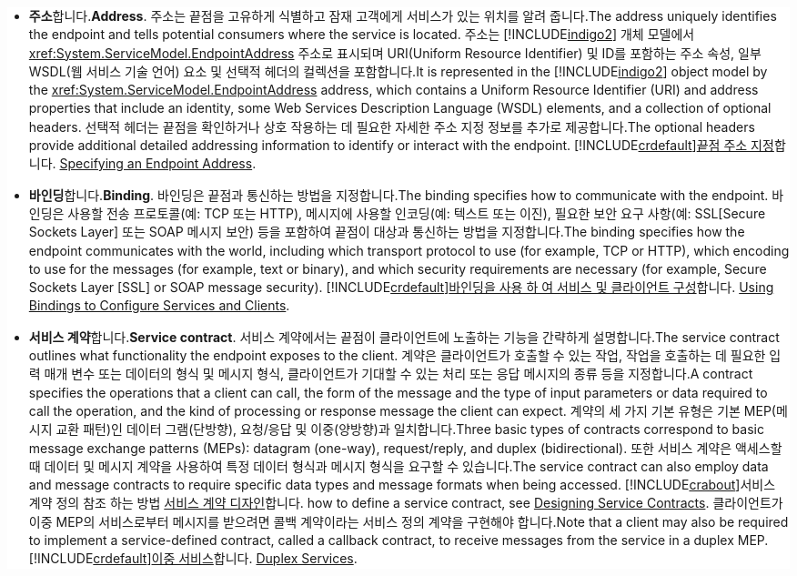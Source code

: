 -   <span data-ttu-id="a79a4-108">**주소**합니다.</span><span class="sxs-lookup"><span data-stu-id="a79a4-108">**Address**.</span></span> <span data-ttu-id="a79a4-109">주소는 끝점을 고유하게 식별하고 잠재 고객에게 서비스가 있는 위치를 알려 줍니다.</span><span class="sxs-lookup"><span data-stu-id="a79a4-109">The address uniquely identifies the endpoint and tells potential consumers where the service is located.</span></span> <span data-ttu-id="a79a4-110">주소는 [!INCLUDE[indigo2](../../../includes/indigo2-md.md)] 개체 모델에서 <xref:System.ServiceModel.EndpointAddress> 주소로 표시되며 URI(Uniform Resource Identifier) 및 ID를 포함하는 주소 속성, 일부 WSDL(웹 서비스 기술 언어) 요소 및 선택적 헤더의 컬렉션을 포함합니다.</span><span class="sxs-lookup"><span data-stu-id="a79a4-110">It is represented in the [!INCLUDE[indigo2](../../../includes/indigo2-md.md)] object model by the <xref:System.ServiceModel.EndpointAddress> address, which contains a Uniform Resource Identifier (URI) and address properties that include an identity, some Web Services Description Language (WSDL) elements, and a collection of optional headers.</span></span> <span data-ttu-id="a79a4-111">선택적 헤더는 끝점을 확인하거나 상호 작용하는 데 필요한 자세한 주소 지정 정보를 추가로 제공합니다.</span><span class="sxs-lookup"><span data-stu-id="a79a4-111">The optional headers provide additional detailed addressing information to identify or interact with the endpoint.</span></span> [!INCLUDE[crdefault](../../../includes/crdefault-md.md)]<span data-ttu-id="a79a4-112">[끝점 주소 지정](../../../docs/framework/wcf/specifying-an-endpoint-address.md)합니다.</span><span class="sxs-lookup"><span data-stu-id="a79a4-112"> [Specifying an Endpoint Address](../../../docs/framework/wcf/specifying-an-endpoint-address.md).</span></span>  
  
-   <span data-ttu-id="a79a4-113">**바인딩**합니다.</span><span class="sxs-lookup"><span data-stu-id="a79a4-113">**Binding**.</span></span> <span data-ttu-id="a79a4-114">바인딩은 끝점과 통신하는 방법을 지정합니다.</span><span class="sxs-lookup"><span data-stu-id="a79a4-114">The binding specifies how to communicate with the endpoint.</span></span> <span data-ttu-id="a79a4-115">바인딩은 사용할 전송 프로토콜(예: TCP 또는 HTTP), 메시지에 사용할 인코딩(예: 텍스트 또는 이진), 필요한 보안 요구 사항(예: SSL[Secure Sockets Layer] 또는 SOAP 메시지 보안) 등을 포함하여 끝점이 대상과 통신하는 방법을 지정합니다.</span><span class="sxs-lookup"><span data-stu-id="a79a4-115">The binding specifies how the endpoint communicates with the world, including which transport protocol to use (for example, TCP or HTTP), which encoding to use for the messages (for example, text or binary), and which security requirements are necessary (for example, Secure Sockets Layer [SSL] or SOAP message security).</span></span> [!INCLUDE[crdefault](../../../includes/crdefault-md.md)]<span data-ttu-id="a79a4-116">[바인딩을 사용 하 여 서비스 및 클라이언트 구성](../../../docs/framework/wcf/using-bindings-to-configure-services-and-clients.md)합니다.</span><span class="sxs-lookup"><span data-stu-id="a79a4-116"> [Using Bindings to Configure Services and Clients](../../../docs/framework/wcf/using-bindings-to-configure-services-and-clients.md).</span></span>  
  
-   <span data-ttu-id="a79a4-117">**서비스 계약**합니다.</span><span class="sxs-lookup"><span data-stu-id="a79a4-117">**Service contract**.</span></span> <span data-ttu-id="a79a4-118">서비스 계약에서는 끝점이 클라이언트에 노출하는 기능을 간략하게 설명합니다.</span><span class="sxs-lookup"><span data-stu-id="a79a4-118">The service contract outlines what functionality the endpoint exposes to the client.</span></span> <span data-ttu-id="a79a4-119">계약은 클라이언트가 호출할 수 있는 작업, 작업을 호출하는 데 필요한 입력 매개 변수 또는 데이터의 형식 및 메시지 형식, 클라이언트가 기대할 수 있는 처리 또는 응답 메시지의 종류 등을 지정합니다.</span><span class="sxs-lookup"><span data-stu-id="a79a4-119">A contract specifies the operations that a client can call, the form of the message and the type of input parameters or data required to call the operation, and the kind of processing or response message the client can expect.</span></span> <span data-ttu-id="a79a4-120">계약의 세 가지 기본 유형은 기본 MEP(메시지 교환 패턴)인 데이터 그램(단방향), 요청/응답 및 이중(양방향)과 일치합니다.</span><span class="sxs-lookup"><span data-stu-id="a79a4-120">Three basic types of contracts correspond to basic message exchange patterns (MEPs): datagram (one-way), request/reply, and duplex (bidirectional).</span></span> <span data-ttu-id="a79a4-121">또한 서비스 계약은 액세스할 때 데이터 및 메시지 계약을 사용하여 특정 데이터 형식과 메시지 형식을 요구할 수 있습니다.</span><span class="sxs-lookup"><span data-stu-id="a79a4-121">The service contract can also employ data and message contracts to require specific data types and message formats when being accessed.</span></span> [!INCLUDE[crabout](../../../includes/crabout-md.md)]<span data-ttu-id="a79a4-122">서비스 계약 정의 참조 하는 방법 [서비스 계약 디자인](../../../docs/framework/wcf/designing-service-contracts.md)합니다.</span><span class="sxs-lookup"><span data-stu-id="a79a4-122"> how to define a service contract, see [Designing Service Contracts](../../../docs/framework/wcf/designing-service-contracts.md).</span></span> <span data-ttu-id="a79a4-123">클라이언트가 이중 MEP의 서비스로부터 메시지를 받으려면 콜백 계약이라는 서비스 정의 계약을 구현해야 합니다.</span><span class="sxs-lookup"><span data-stu-id="a79a4-123">Note that a client may also be required to implement a service-defined contract, called a callback contract, to receive messages from the service in a duplex MEP.</span></span> [!INCLUDE[crdefault](../../../includes/crdefault-md.md)]<span data-ttu-id="a79a4-124">[이중 서비스](../../../docs/framework/wcf/feature-details/duplex-services.md)합니다.</span><span class="sxs-lookup"><span data-stu-id="a79a4-124"> [Duplex Services](../../../docs/framework/wcf/feature-details/duplex-services.md).</span></span>  
  